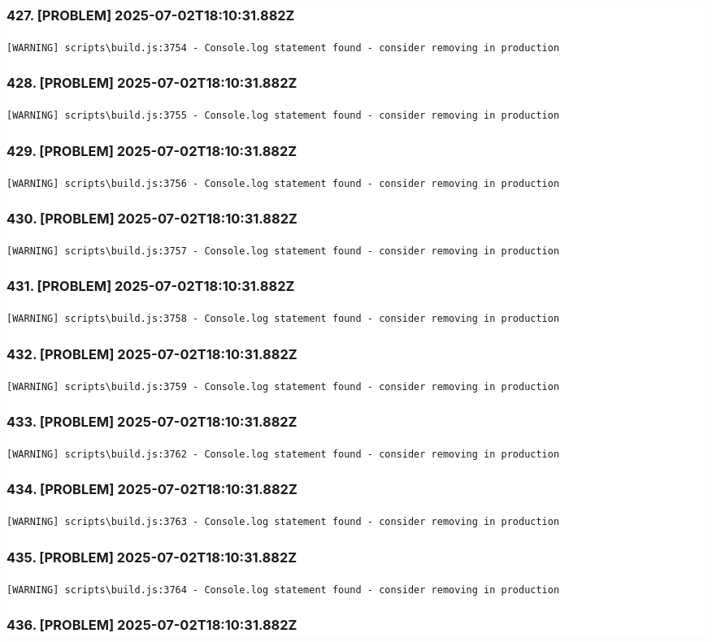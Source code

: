 ### 427. [PROBLEM] 2025-07-02T18:10:31.882Z

```
[WARNING] scripts\build.js:3754 - Console.log statement found - consider removing in production
```

### 428. [PROBLEM] 2025-07-02T18:10:31.882Z

```
[WARNING] scripts\build.js:3755 - Console.log statement found - consider removing in production
```

### 429. [PROBLEM] 2025-07-02T18:10:31.882Z

```
[WARNING] scripts\build.js:3756 - Console.log statement found - consider removing in production
```

### 430. [PROBLEM] 2025-07-02T18:10:31.882Z

```
[WARNING] scripts\build.js:3757 - Console.log statement found - consider removing in production
```

### 431. [PROBLEM] 2025-07-02T18:10:31.882Z

```
[WARNING] scripts\build.js:3758 - Console.log statement found - consider removing in production
```

### 432. [PROBLEM] 2025-07-02T18:10:31.882Z

```
[WARNING] scripts\build.js:3759 - Console.log statement found - consider removing in production
```

### 433. [PROBLEM] 2025-07-02T18:10:31.882Z

```
[WARNING] scripts\build.js:3762 - Console.log statement found - consider removing in production
```

### 434. [PROBLEM] 2025-07-02T18:10:31.882Z

```
[WARNING] scripts\build.js:3763 - Console.log statement found - consider removing in production
```

### 435. [PROBLEM] 2025-07-02T18:10:31.882Z

```
[WARNING] scripts\build.js:3764 - Console.log statement found - consider removing in production
```

### 436. [PROBLEM] 2025-07-02T18:10:31.882Z
